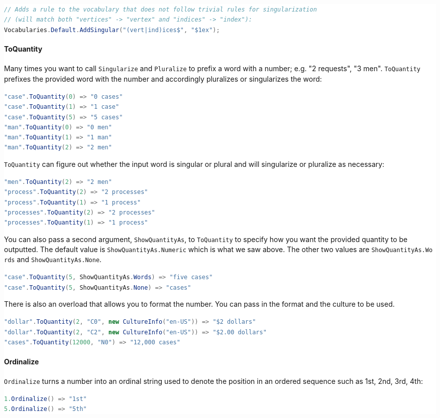 ```C#
// Adds a rule to the vocabulary that does not follow trivial rules for singularization
// (will match both "vertices" -> "vertex" and "indices" -> "index"):
Vocabularies.Default.AddSingular("(vert|ind)ices$", "$1ex");

```

#### <a id="toquantity">ToQuantity</a>
Many times you want to call `Singularize` and `Pluralize` to prefix a word with a number; e.g. "2 requests", "3 men". `ToQuantity` prefixes the provided word with the number and accordingly pluralizes or singularizes the word:

```C#
"case".ToQuantity(0) => "0 cases"
"case".ToQuantity(1) => "1 case"
"case".ToQuantity(5) => "5 cases"
"man".ToQuantity(0) => "0 men"
"man".ToQuantity(1) => "1 man"
"man".ToQuantity(2) => "2 men"
```

`ToQuantity` can figure out whether the input word is singular or plural and will singularize or pluralize as necessary:

```C#
"men".ToQuantity(2) => "2 men"
"process".ToQuantity(2) => "2 processes"
"process".ToQuantity(1) => "1 process"
"processes".ToQuantity(2) => "2 processes"
"processes".ToQuantity(1) => "1 process"
```

You can also pass a second argument, `ShowQuantityAs`, to `ToQuantity` to specify how you want the provided quantity to be outputted. The default value is `ShowQuantityAs.Numeric` which is what we saw above. The other two values are `ShowQuantityAs.Words` and `ShowQuantityAs.None`.

```C#
"case".ToQuantity(5, ShowQuantityAs.Words) => "five cases"
"case".ToQuantity(5, ShowQuantityAs.None) => "cases"
```

There is also an overload that allows you to format the number. You can pass in the format and the culture to be used.

```C#
"dollar".ToQuantity(2, "C0", new CultureInfo("en-US")) => "$2 dollars"
"dollar".ToQuantity(2, "C2", new CultureInfo("en-US")) => "$2.00 dollars"
"cases".ToQuantity(12000, "N0") => "12,000 cases"
```

#### <a id="ordinalize">Ordinalize</a>
`Ordinalize` turns a number into an ordinal string used to denote the position in an ordered sequence such as 1st, 2nd, 3rd, 4th:

```C#
1.Ordinalize() => "1st"
5.Ordinalize() => "5th"
```
